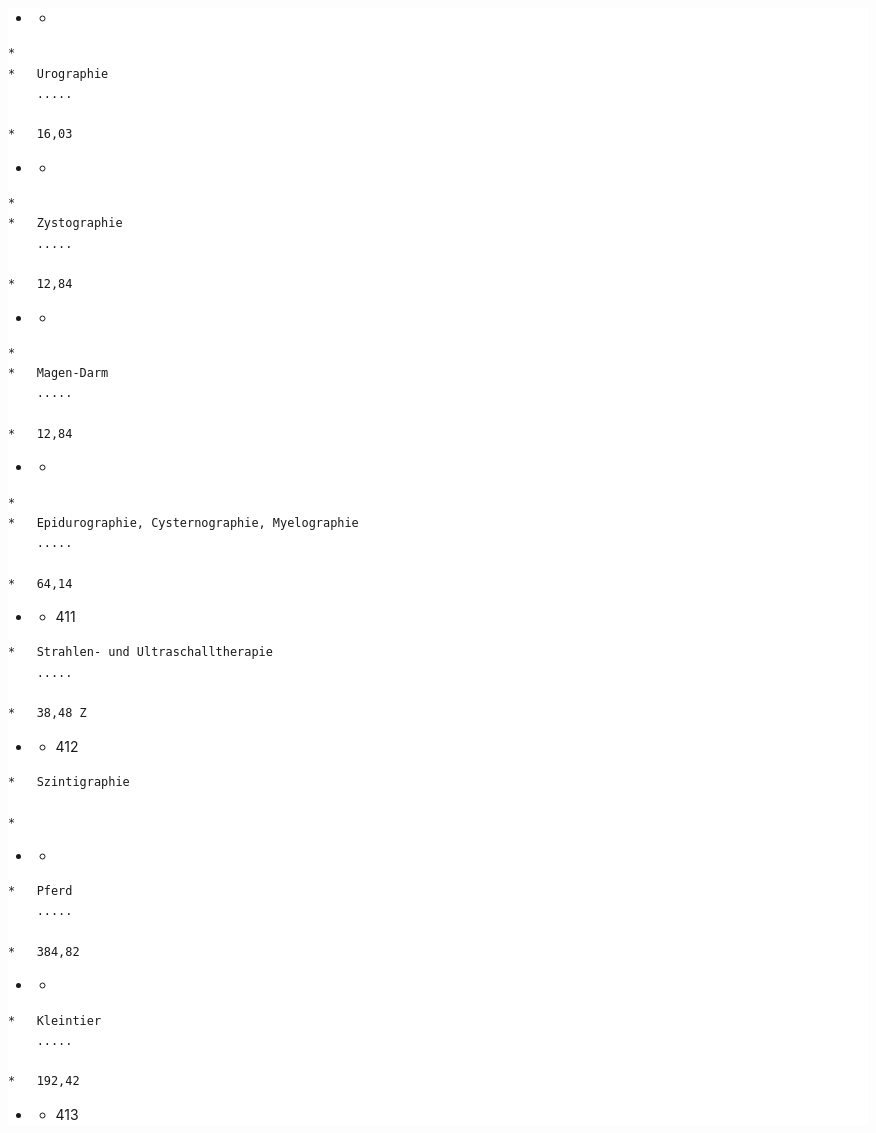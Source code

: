 
*    *
    *
    *   Urographie
        .....

    *   16,03


*    *
    *
    *   Zystographie
        .....

    *   12,84


*    *
    *
    *   Magen-Darm
        .....

    *   12,84


*    *
    *
    *   Epidurographie, Cysternographie, Myelographie
        .....

    *   64,14


*    *   411

    *   Strahlen- und Ultraschalltherapie
        .....

    *   38,48 Z


*    *   412

    *   Szintigraphie

    *

*    *
    *   Pferd
        .....

    *   384,82


*    *
    *   Kleintier
        .....

    *   192,42


*    *   413
